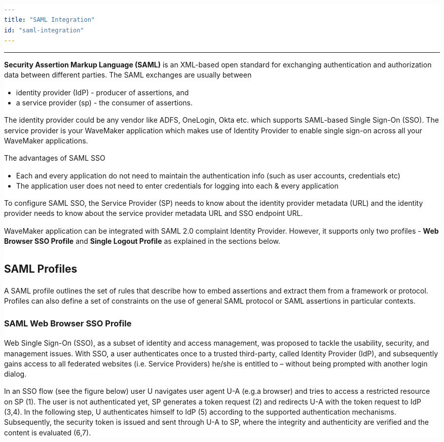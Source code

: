 ```yaml
---
title: "SAML Integration"
id: "saml-integration"
---
```

---

**Security Assertion Markup Language (SAML)** is an XML-based open standard for exchanging authentication and authorization data between different parties. The SAML exchanges are usually between

- identity provider (IdP) - producer of assertions, and
- a service provider (sp) - the consumer of assertions.

The identity provider could be any vendor like ADFS, OneLogin, Okta etc. which supports SAML-based Single Sign-On (SSO). The service provider is your WaveMaker application which makes use of Identity Provider to enable single sign-on across all your WaveMaker applications.

The advantages of SAML SSO

- Each and every application do not need to maintain the authentication info (such as user accounts, credentials etc)
- The application user does not need to enter credentials for logging into each & every application

To configure SAML SSO, the Service Provider (SP) needs to know about the identity provider metadata (URL) and the identity provider needs to know about the service provider metadata URL and SSO endpoint URL.

WaveMaker application can be integrated with SAML 2.0 complaint Identity Provider. However, it supports only two profiles - **Web Browser SSO Profile** and **Single Logout Profile** as explained in the sections below.

## SAML Profiles

A SAML profile outlines the set of rules that describe how to embed assertions and extract them from a framework or protocol. Profiles can also define a set of constraints on the use of general SAML protocol or SAML assertions in particular contexts.

### SAML Web Browser SSO Profile

Web Single Sign-On (SSO), as a subset of identity and access management, was proposed to tackle the usability, security, and management issues. With SSO, a user authenticates once to a trusted third-party, called Identity Provider (IdP), and subsequently gains access to all federated websites (i.e. Service Providers) he/she is entitled to – without being prompted with another login dialog.

In an SSO flow (see the figure below) user U navigates user agent U-A (e.g.a browser) and tries to access a restricted resource on SP (1). The user is not authenticated yet, SP generates a token request (2) and redirects U-A with the token request to IdP (3,4). In the following step, U authenticates himself to IdP (5) according to the supported authentication mechanisms. Subsequently, the security token is issued and sent through U-A to SP, where the integrity and authenticity are verified and the content is evaluated (6,7).
